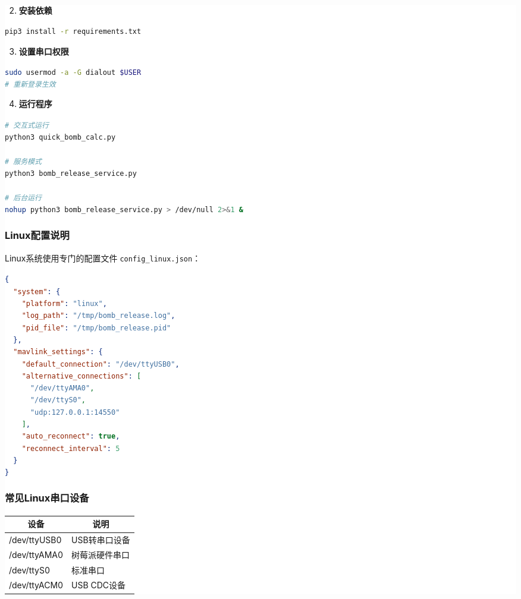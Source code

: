 2. **安装依赖**
```bash
pip3 install -r requirements.txt
```

3. **设置串口权限**
```bash
sudo usermod -a -G dialout $USER
# 重新登录生效
```

4. **运行程序**
```bash
# 交互式运行
python3 quick_bomb_calc.py

# 服务模式
python3 bomb_release_service.py

# 后台运行
nohup python3 bomb_release_service.py > /dev/null 2>&1 &
```

### Linux配置说明

Linux系统使用专门的配置文件 `config_linux.json`：

```json
{
  "system": {
    "platform": "linux",
    "log_path": "/tmp/bomb_release.log",
    "pid_file": "/tmp/bomb_release.pid"
  },
  "mavlink_settings": {
    "default_connection": "/dev/ttyUSB0",
    "alternative_connections": [
      "/dev/ttyAMA0",
      "/dev/ttyS0", 
      "udp:127.0.0.1:14550"
    ],
    "auto_reconnect": true,
    "reconnect_interval": 5
  }
}
```

### 常见Linux串口设备

| 设备 | 说明 |
|------|------|
| /dev/ttyUSB0 | USB转串口设备 |
| /dev/ttyAMA0 | 树莓派硬件串口 |
| /dev/ttyS0 | 标准串口 |
| /dev/ttyACM0 | USB CDC设备 |
